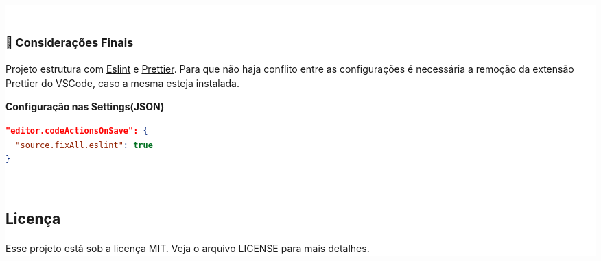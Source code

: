 <br>

### :pushpin: Considerações Finais

Projeto estrutura com [Eslint](https://eslint.org/) e [Prettier](https://prettier.io/). Para que não haja conflito entre as configurações é necessária a remoção da extensão Prettier do VSCode, caso a mesma esteja instalada.

**Configuração nas Settings(JSON)**
```json
"editor.codeActionsOnSave": {
  "source.fixAll.eslint": true
}
```
<br>

## Licença

Esse projeto está sob a licença MIT. Veja o arquivo [LICENSE](../../LICENSE) para mais detalhes.

